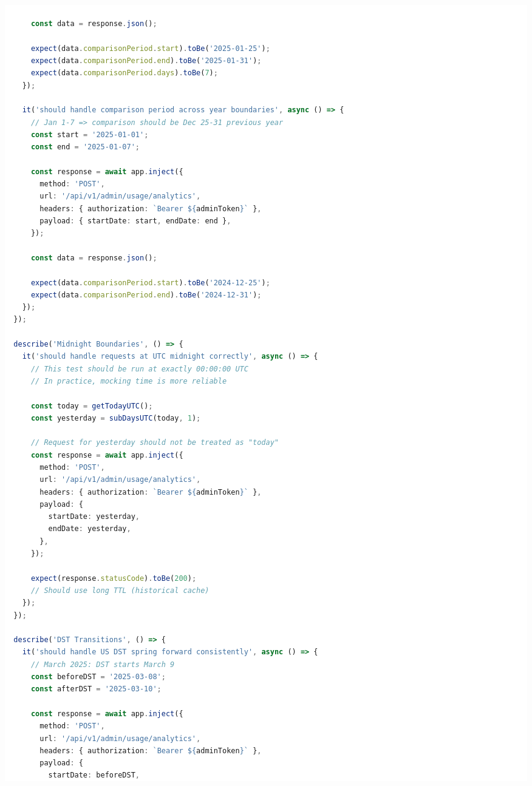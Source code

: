 ```typescript

      const data = response.json();

      expect(data.comparisonPeriod.start).toBe('2025-01-25');
      expect(data.comparisonPeriod.end).toBe('2025-01-31');
      expect(data.comparisonPeriod.days).toBe(7);
    });

    it('should handle comparison period across year boundaries', async () => {
      // Jan 1-7 => comparison should be Dec 25-31 previous year
      const start = '2025-01-01';
      const end = '2025-01-07';

      const response = await app.inject({
        method: 'POST',
        url: '/api/v1/admin/usage/analytics',
        headers: { authorization: `Bearer ${adminToken}` },
        payload: { startDate: start, endDate: end },
      });

      const data = response.json();

      expect(data.comparisonPeriod.start).toBe('2024-12-25');
      expect(data.comparisonPeriod.end).toBe('2024-12-31');
    });
  });

  describe('Midnight Boundaries', () => {
    it('should handle requests at UTC midnight correctly', async () => {
      // This test should be run at exactly 00:00:00 UTC
      // In practice, mocking time is more reliable

      const today = getTodayUTC();
      const yesterday = subDaysUTC(today, 1);

      // Request for yesterday should not be treated as "today"
      const response = await app.inject({
        method: 'POST',
        url: '/api/v1/admin/usage/analytics',
        headers: { authorization: `Bearer ${adminToken}` },
        payload: {
          startDate: yesterday,
          endDate: yesterday,
        },
      });

      expect(response.statusCode).toBe(200);
      // Should use long TTL (historical cache)
    });
  });

  describe('DST Transitions', () => {
    it('should handle US DST spring forward consistently', async () => {
      // March 2025: DST starts March 9
      const beforeDST = '2025-03-08';
      const afterDST = '2025-03-10';

      const response = await app.inject({
        method: 'POST',
        url: '/api/v1/admin/usage/analytics',
        headers: { authorization: `Bearer ${adminToken}` },
        payload: {
          startDate: beforeDST,
```